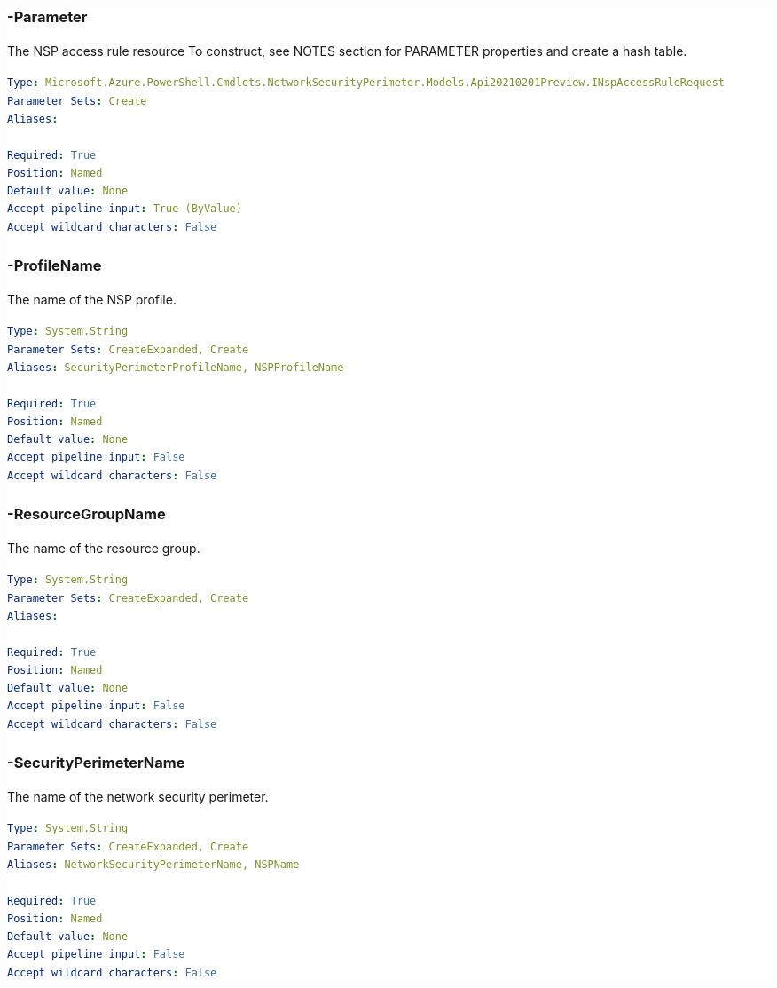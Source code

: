 ### -Parameter
The NSP access rule resource
To construct, see NOTES section for PARAMETER properties and create a hash table.

```yaml
Type: Microsoft.Azure.PowerShell.Cmdlets.NetworkSecurityPerimeter.Models.Api20210201Preview.INspAccessRuleRequest
Parameter Sets: Create
Aliases:

Required: True
Position: Named
Default value: None
Accept pipeline input: True (ByValue)
Accept wildcard characters: False
```

### -ProfileName
The name of the NSP profile.

```yaml
Type: System.String
Parameter Sets: CreateExpanded, Create
Aliases: SecurityPerimeterProfileName, NSPProfileName

Required: True
Position: Named
Default value: None
Accept pipeline input: False
Accept wildcard characters: False
```

### -ResourceGroupName
The name of the resource group.

```yaml
Type: System.String
Parameter Sets: CreateExpanded, Create
Aliases:

Required: True
Position: Named
Default value: None
Accept pipeline input: False
Accept wildcard characters: False
```

### -SecurityPerimeterName
The name of the network security perimeter.

```yaml
Type: System.String
Parameter Sets: CreateExpanded, Create
Aliases: NetworkSecurityPerimeterName, NSPName

Required: True
Position: Named
Default value: None
Accept pipeline input: False
Accept wildcard characters: False
```
